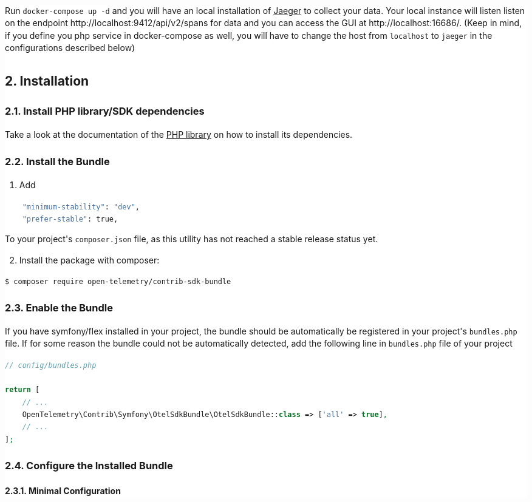 Run  `docker-compose up -d` and you will have an local installation of [Jaeger](https://www.jaegertracing.io/) to collect your data.
Your local instance will listen listen on the endpoint http://localhost:9412/api/v2/spans for data and you can access the GUI
at http://localhost:16686/. (Keep in mind, if you define you php service in docker-compose as well, you will have to change
the host from `localhost` to `jaeger` in the configurations described below)

## 2. Installation

### 2.1. Install PHP library/SDK dependencies

Take a look at the documentation of the  [PHP library](https://github.com/open-telemetry/opentelemetry-php) on how to install its dependencies.

### 2.2. Install the Bundle

1. Add
```bash
    "minimum-stability": "dev",
    "prefer-stable": true,
```

To your project's `composer.json` file, as this utility has not reached a stable release status yet.

2. Install the package with composer:

```bash
$ composer require open-telemetry/contrib-sdk-bundle
```


### 2.3. Enable the Bundle

If you have symfony/flex installed in your project, the bundle should be automatically be registered in your project's
`bundles.php` file. If for some reason the bundle could not be automatically detected, add the following line in
`bundles.php` file of your project

````php
// config/bundles.php

return [
    // ...
    OpenTelemetry\Contrib\Symfony\OtelSdkBundle\OtelSdkBundle::class => ['all' => true],
    // ...
];
````

### 2.4. Configure the Installed Bundle

#### 2.3.1. Minimal Configuration
